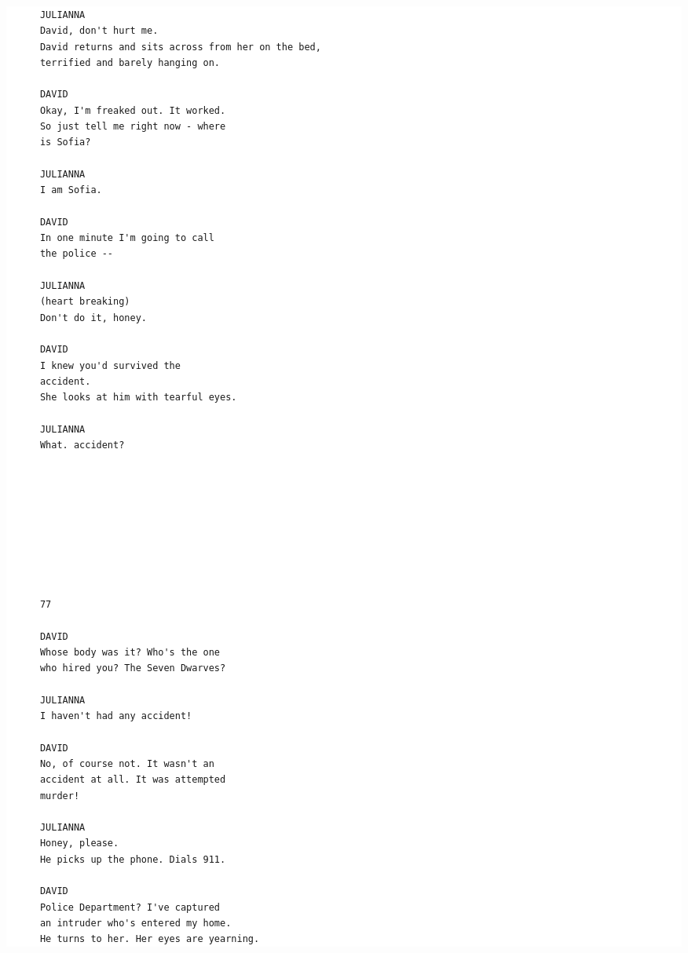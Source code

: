           JULIANNA
          David, don't hurt me.
          David returns and sits across from her on the bed,
          terrified and barely hanging on.

          DAVID
          Okay, I'm freaked out. It worked.
          So just tell me right now - where
          is Sofia?

          JULIANNA
          I am Sofia.

          DAVID
          In one minute I'm going to call
          the police --

          JULIANNA
          (heart breaking)
          Don't do it, honey.

          DAVID
          I knew you'd survived the
          accident.
          She looks at him with tearful eyes.

          JULIANNA
          What. accident?

          

          

          

          

          77

          DAVID
          Whose body was it? Who's the one
          who hired you? The Seven Dwarves?

          JULIANNA
          I haven't had any accident!

          DAVID
          No, of course not. It wasn't an
          accident at all. It was attempted
          murder!

          JULIANNA
          Honey, please.
          He picks up the phone. Dials 911.

          DAVID
          Police Department? I've captured
          an intruder who's entered my home.
          He turns to her. Her eyes are yearning.
